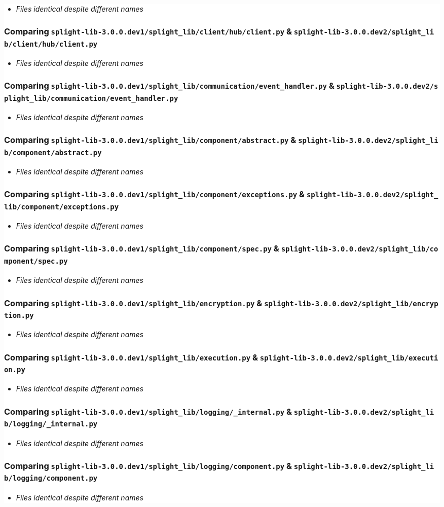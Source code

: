  * *Files identical despite different names*

### Comparing `splight-lib-3.0.0.dev1/splight_lib/client/hub/client.py` & `splight-lib-3.0.0.dev2/splight_lib/client/hub/client.py`

 * *Files identical despite different names*

### Comparing `splight-lib-3.0.0.dev1/splight_lib/communication/event_handler.py` & `splight-lib-3.0.0.dev2/splight_lib/communication/event_handler.py`

 * *Files identical despite different names*

### Comparing `splight-lib-3.0.0.dev1/splight_lib/component/abstract.py` & `splight-lib-3.0.0.dev2/splight_lib/component/abstract.py`

 * *Files identical despite different names*

### Comparing `splight-lib-3.0.0.dev1/splight_lib/component/exceptions.py` & `splight-lib-3.0.0.dev2/splight_lib/component/exceptions.py`

 * *Files identical despite different names*

### Comparing `splight-lib-3.0.0.dev1/splight_lib/component/spec.py` & `splight-lib-3.0.0.dev2/splight_lib/component/spec.py`

 * *Files identical despite different names*

### Comparing `splight-lib-3.0.0.dev1/splight_lib/encryption.py` & `splight-lib-3.0.0.dev2/splight_lib/encryption.py`

 * *Files identical despite different names*

### Comparing `splight-lib-3.0.0.dev1/splight_lib/execution.py` & `splight-lib-3.0.0.dev2/splight_lib/execution.py`

 * *Files identical despite different names*

### Comparing `splight-lib-3.0.0.dev1/splight_lib/logging/_internal.py` & `splight-lib-3.0.0.dev2/splight_lib/logging/_internal.py`

 * *Files identical despite different names*

### Comparing `splight-lib-3.0.0.dev1/splight_lib/logging/component.py` & `splight-lib-3.0.0.dev2/splight_lib/logging/component.py`

 * *Files identical despite different names*
